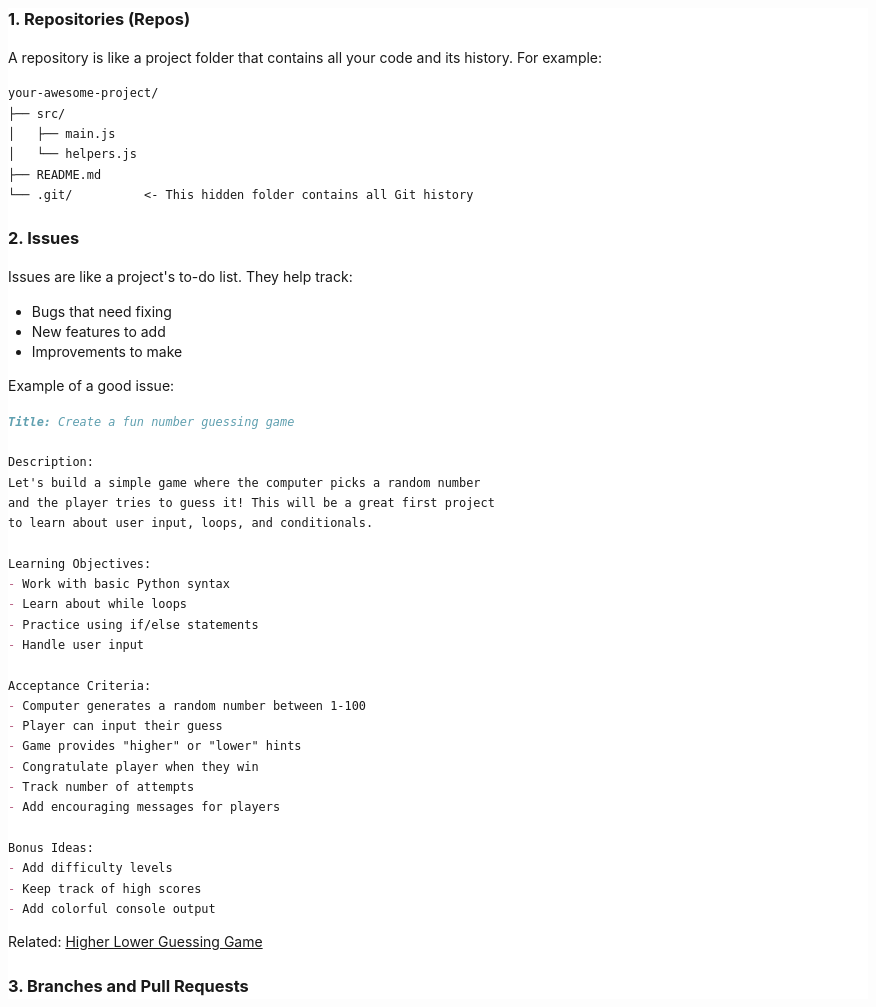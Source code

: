 ### 1. Repositories (Repos)

A repository is like a project folder that contains all your code and its history. For example:

```
your-awesome-project/
├── src/
│   ├── main.js
│   └── helpers.js
├── README.md
└── .git/          <- This hidden folder contains all Git history
```

### 2. Issues

Issues are like a project's to-do list. They help track:

- Bugs that need fixing
- New features to add
- Improvements to make

Example of a good issue:

```markdown
Title: Create a fun number guessing game

Description:
Let's build a simple game where the computer picks a random number 
and the player tries to guess it! This will be a great first project 
to learn about user input, loops, and conditionals.

Learning Objectives:
- Work with basic Python syntax
- Learn about while loops
- Practice using if/else statements
- Handle user input

Acceptance Criteria:
- Computer generates a random number between 1-100
- Player can input their guess
- Game provides "higher" or "lower" hints
- Congratulate player when they win
- Track number of attempts
- Add encouraging messages for players

Bonus Ideas:
- Add difficulty levels
- Keep track of high scores
- Add colorful console output
```
Related: [Higher Lower Guessing Game](https://github.com/LearnToCodeSec/beginner-projects?tab=readme-ov-file#higher-lower-guessing-game)

### 3. Branches and Pull Requests
